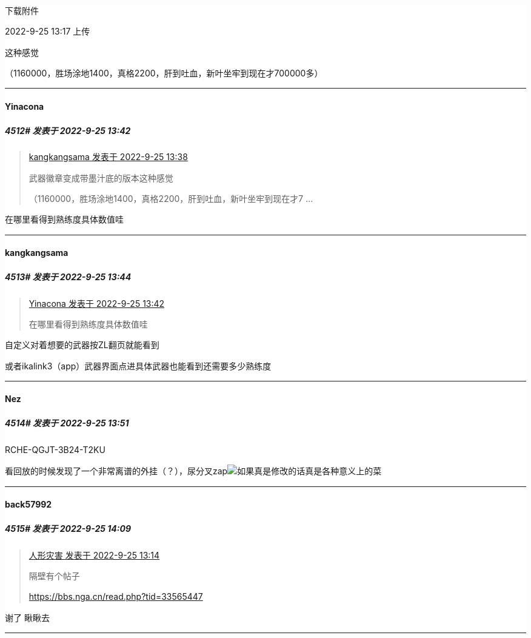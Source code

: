 下载附件

2022-9-25 13:17 上传

这种感觉

（1160000，胜场涂地1400，真格2200，肝到吐血，新叶坐牢到现在才700000多）

*****

####  Yinacona  
##### 4512#       发表于 2022-9-25 13:42

<blockquote><a href="httphttps://bbs.saraba1st.com/2b/forum.php?mod=redirect&amp;goto=findpost&amp;pid=57640826&amp;ptid=1988290" target="_blank">kangkangsama 发表于 2022-9-25 13:38</a>

武器徽章变成带墨汁底的版本这种感觉

（1160000，胜场涂地1400，真格2200，肝到吐血，新叶坐牢到现在才7 ...</blockquote>
在哪里看得到熟练度具体数值哇

*****

####  kangkangsama  
##### 4513#       发表于 2022-9-25 13:44

<blockquote><a href="httphttps://bbs.saraba1st.com/2b/forum.php?mod=redirect&amp;goto=findpost&amp;pid=57640858&amp;ptid=1988290" target="_blank">Yinacona 发表于 2022-9-25 13:42</a>

在哪里看得到熟练度具体数值哇</blockquote>
自定义对着想要的武器按ZL翻页就能看到

或者ikalink3（app）武器界面点进具体武器也能看到还需要多少熟练度

*****

####  Nez  
##### 4514#       发表于 2022-9-25 13:51

RCHE-QGJT-3B24-T2KU

看回放的时候发现了一个非常离谱的外挂（？），尿分叉zap<img src="https://static.saraba1st.com/image/smiley/face2017/067.png" referrerpolicy="no-referrer">如果真是修改的话真是各种意义上的菜

*****

####  back57992  
##### 4515#       发表于 2022-9-25 14:09

<blockquote><a href="httphttps://bbs.saraba1st.com/2b/forum.php?mod=redirect&amp;goto=findpost&amp;pid=57640618&amp;ptid=1988290" target="_blank">人形灾害 发表于 2022-9-25 13:14</a>

隔壁有个帖子

https://bbs.nga.cn/read.php?tid=33565447</blockquote>
谢了 瞅瞅去

*****
